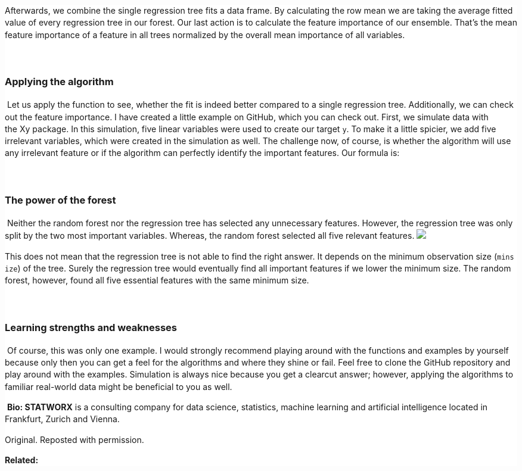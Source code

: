 
Afterwards, we combine the single regression tree fits a data frame. By calculating the row mean we are taking the average fitted value of every regression tree in our forest. Our last action is to calculate the feature importance of our ensemble. That’s the mean feature importance of a feature in all trees normalized by the overall mean importance of all variables.

 

### Applying the algorithm

 Let us apply the function to see, whether the fit is indeed better compared to a single regression tree. Additionally, we can check out the feature importance. I have created a little example on GitHub, which you can check out. First, we simulate data with the Xy package. In this simulation, five linear variables were used to create our target `y`. To make it a little spicier, we add five irrelevant variables, which were created in the simulation as well. The challenge now, of course, is whether the algorithm will use any irrelevant feature or if the algorithm can perfectly identify the important features. Our formula is:



 

### The power of the forest

 Neither the random forest nor the regression tree has selected any unnecessary features. However, the regression tree was only split by the two most important variables. Whereas, the random forest selected all five relevant features.
![](http://feedproxy.google.com/wp-content/uploads/rf-importances.png)


This does not mean that the regression tree is not able to find the right answer. It depends on the minimum observation size (`minsize`) of the tree. Surely the regression tree would eventually find all important features if we lower the minimum size. The random forest, however, found all five essential features with the same minimum size.

 

### Learning strengths and weaknesses

 Of course, this was only one example. I would strongly recommend playing around with the functions and examples by yourself because only then you can get a feel for the algorithms and where they shine or fail. Feel free to clone the GitHub repository and play around with the examples. Simulation is always nice because you get a clearcut answer; however, applying the algorithms to familiar real-world data might be beneficial to you as well.

 **Bio: STATWORX** is a consulting company for data science, statistics, machine learning and artificial intelligence located in Frankfurt, Zurich and Vienna.

Original. Reposted with permission.

**Related:**



 
